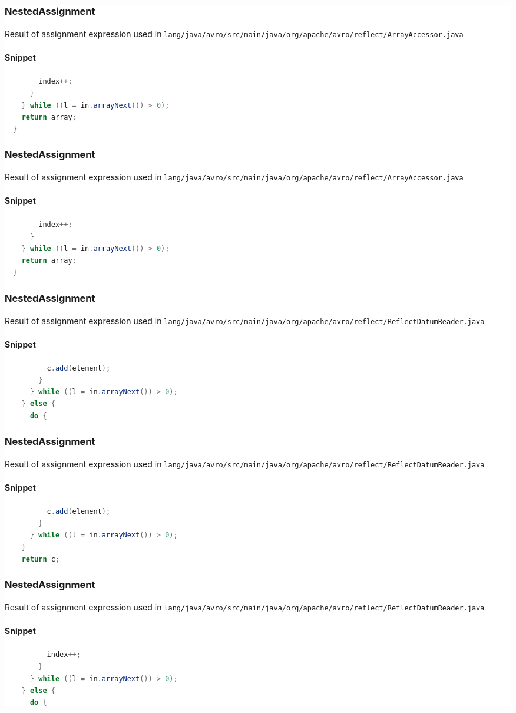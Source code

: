 ### NestedAssignment
Result of assignment expression used
in `lang/java/avro/src/main/java/org/apache/avro/reflect/ArrayAccessor.java`
#### Snippet
```java
        index++;
      }
    } while ((l = in.arrayNext()) > 0);
    return array;
  }
```

### NestedAssignment
Result of assignment expression used
in `lang/java/avro/src/main/java/org/apache/avro/reflect/ArrayAccessor.java`
#### Snippet
```java
        index++;
      }
    } while ((l = in.arrayNext()) > 0);
    return array;
  }
```

### NestedAssignment
Result of assignment expression used
in `lang/java/avro/src/main/java/org/apache/avro/reflect/ReflectDatumReader.java`
#### Snippet
```java
          c.add(element);
        }
      } while ((l = in.arrayNext()) > 0);
    } else {
      do {
```

### NestedAssignment
Result of assignment expression used
in `lang/java/avro/src/main/java/org/apache/avro/reflect/ReflectDatumReader.java`
#### Snippet
```java
          c.add(element);
        }
      } while ((l = in.arrayNext()) > 0);
    }
    return c;
```

### NestedAssignment
Result of assignment expression used
in `lang/java/avro/src/main/java/org/apache/avro/reflect/ReflectDatumReader.java`
#### Snippet
```java
          index++;
        }
      } while ((l = in.arrayNext()) > 0);
    } else {
      do {
```

